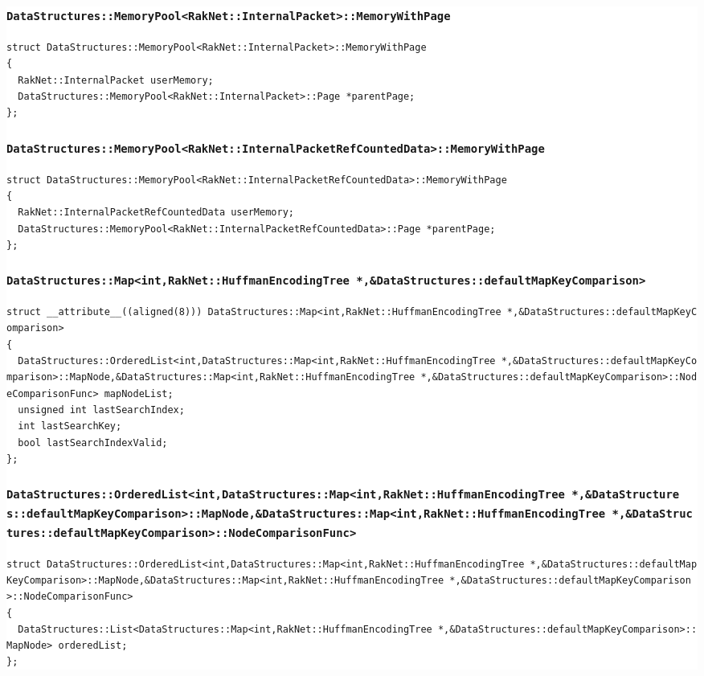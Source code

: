 ### `DataStructures::MemoryPool<RakNet::InternalPacket>::MemoryWithPage`
```
struct DataStructures::MemoryPool<RakNet::InternalPacket>::MemoryWithPage
{
  RakNet::InternalPacket userMemory;
  DataStructures::MemoryPool<RakNet::InternalPacket>::Page *parentPage;
};

```

### `DataStructures::MemoryPool<RakNet::InternalPacketRefCountedData>::MemoryWithPage`
```
struct DataStructures::MemoryPool<RakNet::InternalPacketRefCountedData>::MemoryWithPage
{
  RakNet::InternalPacketRefCountedData userMemory;
  DataStructures::MemoryPool<RakNet::InternalPacketRefCountedData>::Page *parentPage;
};

```

### `DataStructures::Map<int,RakNet::HuffmanEncodingTree *,&DataStructures::defaultMapKeyComparison>`
```
struct __attribute__((aligned(8))) DataStructures::Map<int,RakNet::HuffmanEncodingTree *,&DataStructures::defaultMapKeyComparison>
{
  DataStructures::OrderedList<int,DataStructures::Map<int,RakNet::HuffmanEncodingTree *,&DataStructures::defaultMapKeyComparison>::MapNode,&DataStructures::Map<int,RakNet::HuffmanEncodingTree *,&DataStructures::defaultMapKeyComparison>::NodeComparisonFunc> mapNodeList;
  unsigned int lastSearchIndex;
  int lastSearchKey;
  bool lastSearchIndexValid;
};

```

### `DataStructures::OrderedList<int,DataStructures::Map<int,RakNet::HuffmanEncodingTree *,&DataStructures::defaultMapKeyComparison>::MapNode,&DataStructures::Map<int,RakNet::HuffmanEncodingTree *,&DataStructures::defaultMapKeyComparison>::NodeComparisonFunc>`
```
struct DataStructures::OrderedList<int,DataStructures::Map<int,RakNet::HuffmanEncodingTree *,&DataStructures::defaultMapKeyComparison>::MapNode,&DataStructures::Map<int,RakNet::HuffmanEncodingTree *,&DataStructures::defaultMapKeyComparison>::NodeComparisonFunc>
{
  DataStructures::List<DataStructures::Map<int,RakNet::HuffmanEncodingTree *,&DataStructures::defaultMapKeyComparison>::MapNode> orderedList;
};

```
